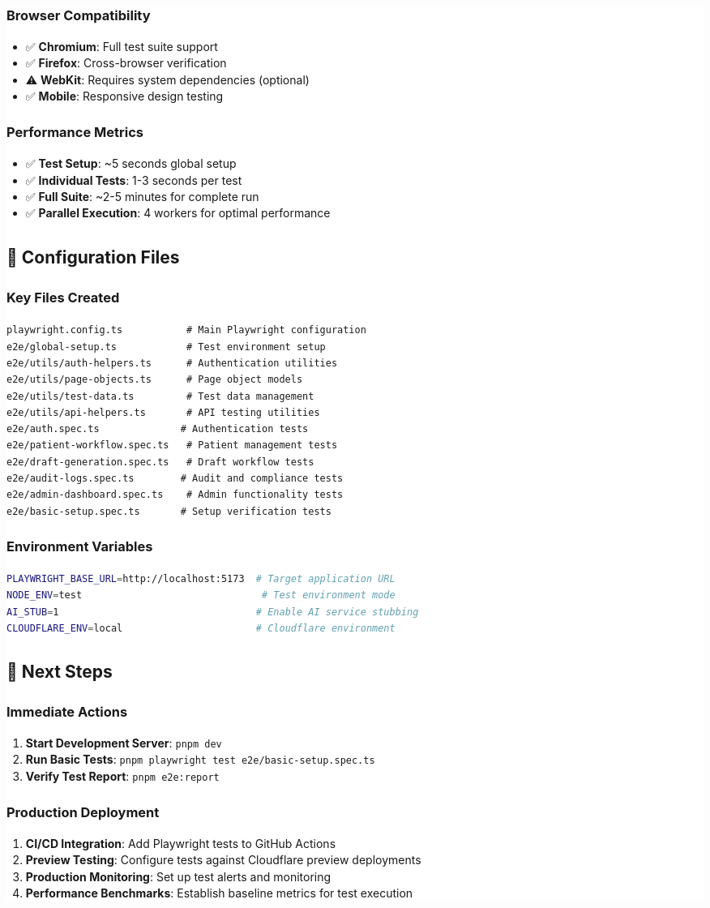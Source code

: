 ### **Browser Compatibility**
- ✅ **Chromium**: Full test suite support
- ✅ **Firefox**: Cross-browser verification
- ⚠️ **WebKit**: Requires system dependencies (optional)
- ✅ **Mobile**: Responsive design testing

### **Performance Metrics**
- ✅ **Test Setup**: ~5 seconds global setup
- ✅ **Individual Tests**: 1-3 seconds per test
- ✅ **Full Suite**: ~2-5 minutes for complete run
- ✅ **Parallel Execution**: 4 workers for optimal performance

## 🔧 Configuration Files

### **Key Files Created**
```
playwright.config.ts           # Main Playwright configuration
e2e/global-setup.ts            # Test environment setup
e2e/utils/auth-helpers.ts      # Authentication utilities
e2e/utils/page-objects.ts      # Page object models
e2e/utils/test-data.ts         # Test data management
e2e/utils/api-helpers.ts       # API testing utilities
e2e/auth.spec.ts              # Authentication tests
e2e/patient-workflow.spec.ts   # Patient management tests
e2e/draft-generation.spec.ts   # Draft workflow tests
e2e/audit-logs.spec.ts        # Audit and compliance tests
e2e/admin-dashboard.spec.ts    # Admin functionality tests
e2e/basic-setup.spec.ts       # Setup verification tests
```

### **Environment Variables**
```bash
PLAYWRIGHT_BASE_URL=http://localhost:5173  # Target application URL
NODE_ENV=test                               # Test environment mode
AI_STUB=1                                  # Enable AI service stubbing
CLOUDFLARE_ENV=local                       # Cloudflare environment
```

## 🎯 Next Steps

### **Immediate Actions**
1. **Start Development Server**: `pnpm dev`
2. **Run Basic Tests**: `pnpm playwright test e2e/basic-setup.spec.ts`
3. **Verify Test Report**: `pnpm e2e:report`

### **Production Deployment**
1. **CI/CD Integration**: Add Playwright tests to GitHub Actions
2. **Preview Testing**: Configure tests against Cloudflare preview deployments
3. **Production Monitoring**: Set up test alerts and monitoring
4. **Performance Benchmarks**: Establish baseline metrics for test execution
